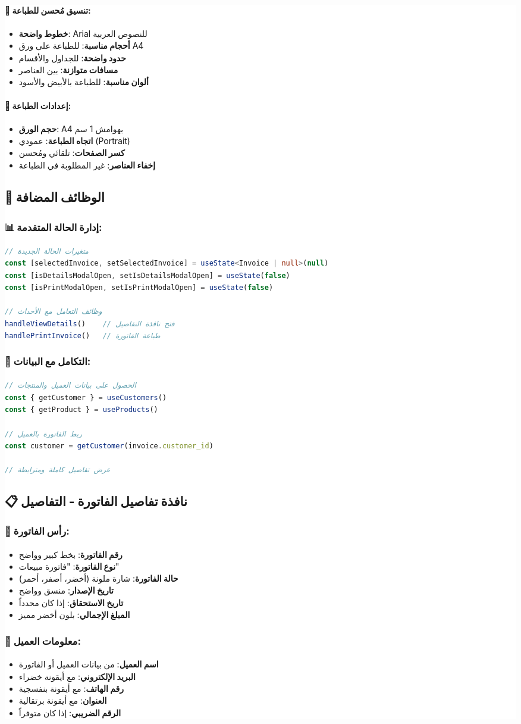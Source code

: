 #### 🎨 **تنسيق مُحسن للطباعة**:
- **خطوط واضحة**: Arial للنصوص العربية
- **أحجام مناسبة**: للطباعة على ورق A4
- **حدود واضحة**: للجداول والأقسام
- **مسافات متوازنة**: بين العناصر
- **ألوان مناسبة**: للطباعة بالأبيض والأسود

#### 📐 **إعدادات الطباعة**:
- **حجم الورق**: A4 بهوامش 1 سم
- **اتجاه الطباعة**: عمودي (Portrait)
- **كسر الصفحات**: تلقائي ومُحسن
- **إخفاء العناصر**: غير المطلوبة في الطباعة

## 🔧 الوظائف المضافة

### 📊 **إدارة الحالة المتقدمة**:
```typescript
// متغيرات الحالة الجديدة
const [selectedInvoice, setSelectedInvoice] = useState<Invoice | null>(null)
const [isDetailsModalOpen, setIsDetailsModalOpen] = useState(false)
const [isPrintModalOpen, setIsPrintModalOpen] = useState(false)

// وظائف التعامل مع الأحداث
handleViewDetails()    // فتح نافذة التفاصيل
handlePrintInvoice()   // طباعة الفاتورة
```

### 🎯 **التكامل مع البيانات**:
```typescript
// الحصول على بيانات العميل والمنتجات
const { getCustomer } = useCustomers()
const { getProduct } = useProducts()

// ربط الفاتورة بالعميل
const customer = getCustomer(invoice.customer_id)

// عرض تفاصيل كاملة ومترابطة
```

## 📋 نافذة تفاصيل الفاتورة - التفاصيل

### 🎯 **رأس الفاتورة**:
- **رقم الفاتورة**: بخط كبير وواضح
- **نوع الفاتورة**: "فاتورة مبيعات"
- **حالة الفاتورة**: شارة ملونة (أخضر، أصفر، أحمر)
- **تاريخ الإصدار**: منسق وواضح
- **تاريخ الاستحقاق**: إذا كان محدداً
- **المبلغ الإجمالي**: بلون أخضر مميز

### 👤 **معلومات العميل**:
- **اسم العميل**: من بيانات العميل أو الفاتورة
- **البريد الإلكتروني**: مع أيقونة خضراء
- **رقم الهاتف**: مع أيقونة بنفسجية
- **العنوان**: مع أيقونة برتقالية
- **الرقم الضريبي**: إذا كان متوفراً
